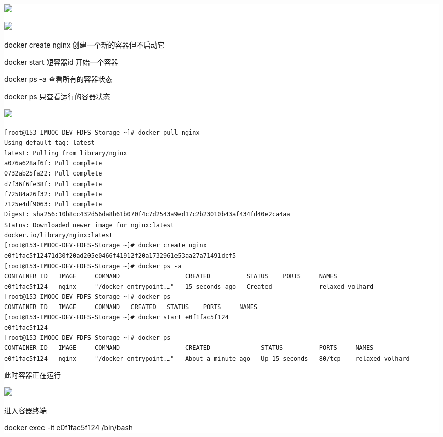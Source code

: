 ![](https://tcs.teambition.net/storage/3122780098a98f483cd3ac8bfbdbe701364d?Signature=eyJhbGciOiJIUzI1NiIsInR5cCI6IkpXVCJ9.eyJBcHBJRCI6IjU5Mzc3MGZmODM5NjMyMDAyZTAzNThmMSIsIl9hcHBJZCI6IjU5Mzc3MGZmODM5NjMyMDAyZTAzNThmMSIsIl9vcmdhbml6YXRpb25JZCI6IiIsImV4cCI6MTYxMjgzNjMzNywiaWF0IjoxNjEyMjMxNTM3LCJyZXNvdXJjZSI6Ii9zdG9yYWdlLzMxMjI3ODAwOThhOThmNDgzY2QzYWM4YmZiZGJlNzAxMzY0ZCJ9.r3OISrsTGkKo0_6DJDKaXPJdRuS19ptzj1qbWzsl0Rs&download=image.png "")

![](https://tcs.teambition.net/storage/312230511a5edab71bd16dbf7acf681650aa?Signature=eyJhbGciOiJIUzI1NiIsInR5cCI6IkpXVCJ9.eyJBcHBJRCI6IjU5Mzc3MGZmODM5NjMyMDAyZTAzNThmMSIsIl9hcHBJZCI6IjU5Mzc3MGZmODM5NjMyMDAyZTAzNThmMSIsIl9vcmdhbml6YXRpb25JZCI6IjVmNTQ2ZDkyODI1NWU3ZjU1MzkxZmUwOSIsImV4cCI6MTYxMjgzNjM5OSwiaWF0IjoxNjEyMjMxNTk5LCJyZXNvdXJjZSI6Ii9zdG9yYWdlLzMxMjIzMDUxMWE1ZWRhYjcxYmQxNmRiZjdhY2Y2ODE2NTBhYSJ9.djoAbfzBWmWlAKRUtlx70ut3eZ9KzjZ-ha00PS9Plok&download=image.png "")

docker create nginx  创建一个新的容器但不启动它



docker start 短容器id 开始一个容器



docker ps -a 查看所有的容器状态

docker ps 只查看运行的容器状态



![](https://tcs.teambition.net/storage/3122ee37364bd59af33b74481f3027de798f?Signature=eyJhbGciOiJIUzI1NiIsInR5cCI6IkpXVCJ9.eyJBcHBJRCI6IjU5Mzc3MGZmODM5NjMyMDAyZTAzNThmMSIsIl9hcHBJZCI6IjU5Mzc3MGZmODM5NjMyMDAyZTAzNThmMSIsIl9vcmdhbml6YXRpb25JZCI6IjVmNTQ2ZDkyODI1NWU3ZjU1MzkxZmUwOSIsImV4cCI6MTYxMjgzNjk1NiwiaWF0IjoxNjEyMjMyMTU2LCJyZXNvdXJjZSI6Ii9zdG9yYWdlLzMxMjJlZTM3MzY0YmQ1OWFmMzNiNzQ0ODFmMzAyN2RlNzk4ZiJ9.5LpFL8gH_E_u4mBDT8I2d7Vj35Qsj4L8Bcx6SBzj64M&download=image.png "")

```text
[root@153-IMOOC-DEV-FDFS-Storage ~]# docker pull nginx
Using default tag: latest
latest: Pulling from library/nginx
a076a628af6f: Pull complete 
0732ab25fa22: Pull complete 
d7f36f6fe38f: Pull complete 
f72584a26f32: Pull complete 
7125e4df9063: Pull complete 
Digest: sha256:10b8cc432d56da8b61b070f4c7d2543a9ed17c2b23010b43af434fd40e2ca4aa
Status: Downloaded newer image for nginx:latest
docker.io/library/nginx:latest
[root@153-IMOOC-DEV-FDFS-Storage ~]# docker create nginx
e0f1fac5f12471d30f20ad205e0466f41912f20a1732961e53aa27a71491dcf5
[root@153-IMOOC-DEV-FDFS-Storage ~]# docker ps -a
CONTAINER ID   IMAGE     COMMAND                  CREATED          STATUS    PORTS     NAMES
e0f1fac5f124   nginx     "/docker-entrypoint.…"   15 seconds ago   Created             relaxed_volhard
[root@153-IMOOC-DEV-FDFS-Storage ~]# docker ps
CONTAINER ID   IMAGE     COMMAND   CREATED   STATUS    PORTS     NAMES
[root@153-IMOOC-DEV-FDFS-Storage ~]# docker start e0f1fac5f124
e0f1fac5f124
[root@153-IMOOC-DEV-FDFS-Storage ~]# docker ps
CONTAINER ID   IMAGE     COMMAND                  CREATED              STATUS          PORTS     NAMES
e0f1fac5f124   nginx     "/docker-entrypoint.…"   About a minute ago   Up 15 seconds   80/tcp    relaxed_volhard

```

此时容器正在运行

![](https://tcs.teambition.net/storage/312268f9f0fcca39ca0da1bff5b826ff2f45?Signature=eyJhbGciOiJIUzI1NiIsInR5cCI6IkpXVCJ9.eyJBcHBJRCI6IjU5Mzc3MGZmODM5NjMyMDAyZTAzNThmMSIsIl9hcHBJZCI6IjU5Mzc3MGZmODM5NjMyMDAyZTAzNThmMSIsIl9vcmdhbml6YXRpb25JZCI6IjVmNTQ2ZDkyODI1NWU3ZjU1MzkxZmUwOSIsImV4cCI6MTYxMjgzNzgwOCwiaWF0IjoxNjEyMjMzMDA4LCJyZXNvdXJjZSI6Ii9zdG9yYWdlLzMxMjI2OGY5ZjBmY2NhMzljYTBkYTFiZmY1YjgyNmZmMmY0NSJ9.-2VSQAEg4eUVJbFJNWlM1gBukdMT2SDtJpjyQN2YQAg&download=image.png "")

进入容器终端

docker exec -it e0f1fac5f124 /bin/bash
